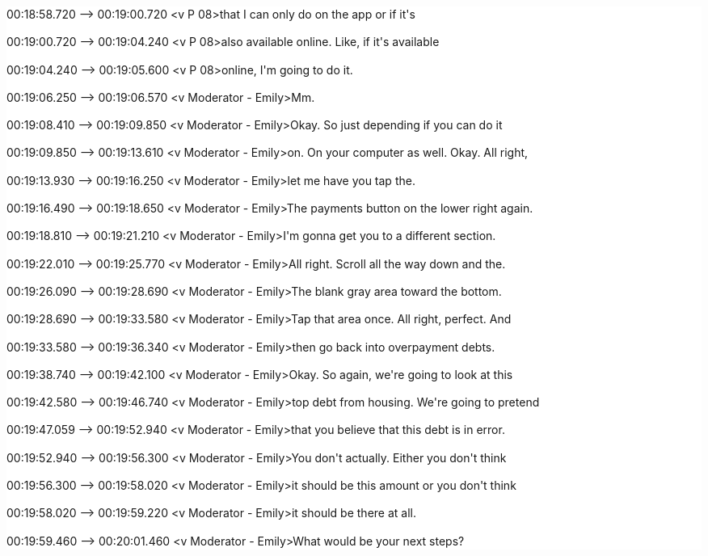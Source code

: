 00:18:58.720 --> 00:19:00.720
<v P 08>that I can only do on the app or if it's

00:19:00.720 --> 00:19:04.240
<v P 08>also available online. Like, if it's available

00:19:04.240 --> 00:19:05.600
<v P 08>online, I'm going to do it.

00:19:06.250 --> 00:19:06.570
<v Moderator - Emily>Mm.

00:19:08.410 --> 00:19:09.850
<v Moderator - Emily>Okay. So just depending if you can do it

00:19:09.850 --> 00:19:13.610
<v Moderator - Emily>on. On your computer as well. Okay. All right,

00:19:13.930 --> 00:19:16.250
<v Moderator - Emily>let me have you tap the.

00:19:16.490 --> 00:19:18.650
<v Moderator - Emily>The payments button on the lower right again.

00:19:18.810 --> 00:19:21.210
<v Moderator - Emily>I'm gonna get you to a different section.

00:19:22.010 --> 00:19:25.770
<v Moderator - Emily>All right. Scroll all the way down and the.

00:19:26.090 --> 00:19:28.690
<v Moderator - Emily>The blank gray area toward the bottom.

00:19:28.690 --> 00:19:33.580
<v Moderator - Emily>Tap that area once. All right, perfect. And

00:19:33.580 --> 00:19:36.340
<v Moderator - Emily>then go back into overpayment debts.

00:19:38.740 --> 00:19:42.100
<v Moderator - Emily>Okay. So again, we're going to look at this

00:19:42.580 --> 00:19:46.740
<v Moderator - Emily>top debt from housing. We're going to pretend

00:19:47.059 --> 00:19:52.940
<v Moderator - Emily>that you believe that this debt is in error.

00:19:52.940 --> 00:19:56.300
<v Moderator - Emily>You don't actually. Either you don't think

00:19:56.300 --> 00:19:58.020
<v Moderator - Emily>it should be this amount or you don't think

00:19:58.020 --> 00:19:59.220
<v Moderator - Emily>it should be there at all.

00:19:59.460 --> 00:20:01.460
<v Moderator - Emily>What would be your next steps?
